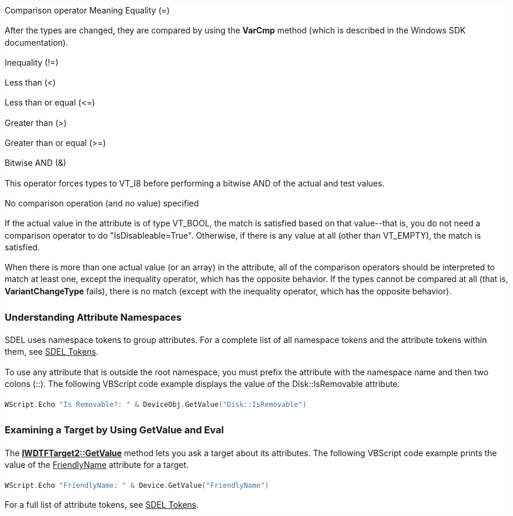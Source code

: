 Comparison operator
Meaning
Equality (=)

After the types are changed, they are compared by using the **VarCmp** method (which is described in the Windows SDK documentation).

Inequality (!=)

Less than (&lt;)

Less than or equal (&lt;=)

Greater than (&gt;)

Greater than or equal (&gt;=)

Bitwise AND (&)

This operator forces types to VT\_I8 before performing a bitwise AND of the actual and test values.

No comparison operation (and no value) specified

If the actual value in the attribute is of type VT\_BOOL, the match is satisfied based on that value--that is, you do not need a comparison operator to do "IsDisableable=True". Otherwise, if there is any value at all (other than VT\_EMPTY), the match is satisfied.

 

When there is more than one actual value (or an array) in the attribute, all of the comparison operators should be interpreted to match at least one, except the inequality operator, which has the opposite behavior. If the types cannot be compared at all (that is, **VariantChangeType** fails), there is no match (except with the inequality operator, which has the opposite behavior).

### Understanding Attribute Namespaces

SDEL uses namespace tokens to group attributes. For a complete list of all namespace tokens and the attribute tokens within them, see [SDEL Tokens](https://docs.microsoft.com/windows-hardware/drivers/ddi/index).

To use any attribute that is outside the root namespace, you must prefix the attribute with the namespace name and then two colons (::). The following VBScript code example displays the value of the Disk::IsRemovable attribute.

```cpp
WScript.Echo "Is Removable?: " & DeviceObj.GetValue("Disk::IsRemovable")
```

### Examining a Target by Using GetValue and Eval

The [**IWDTFTarget2::GetValue**](https://docs.microsoft.com/windows-hardware/drivers/ddi/wdtf/nf-wdtf-iwdtftarget2-getvalue) method lets you ask a target about its attributes. The following VBScript code example prints the value of the [FriendlyName](https://docs.microsoft.com/windows-hardware/drivers/ddi/index) attribute for a target.

```cpp
WScript.Echo "FriendlyName: " & Device.GetValue("FriendlyName")
```

For a full list of attribute tokens, see [SDEL Tokens](https://docs.microsoft.com/windows-hardware/drivers/ddi/index).
